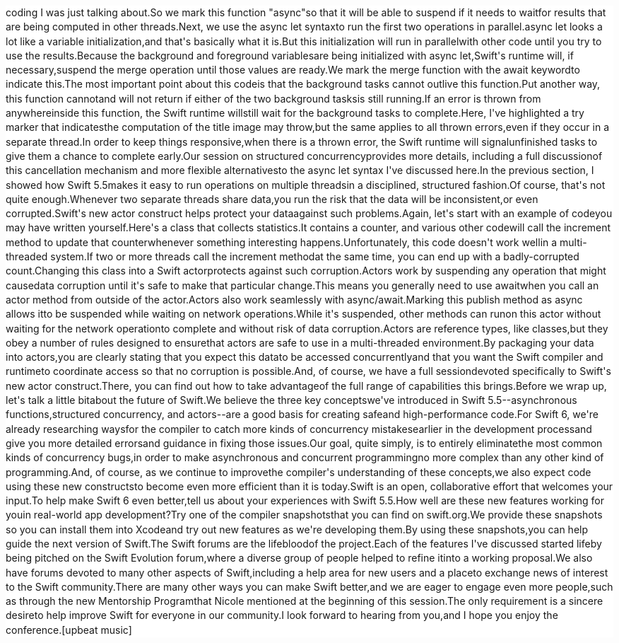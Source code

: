coding I was just talking about.So we mark this function "async"so that it will be able to suspend if it needs to waitfor results that are being computed in other threads.Next, we use the async let syntaxto run the first two operations in parallel.async let looks a lot like a variable initialization,and that's basically what it is.But this initialization will run in parallelwith other code until you try to use the results.Because the background and foreground variablesare being initialized with async let,Swift's runtime will, if necessary,suspend the merge operation until those values are ready.We mark the merge function with the await keywordto indicate this.The most important point about this codeis that the background tasks cannot outlive this function.Put another way, this function cannotand will not return if either of the two background tasksis still running.If an error is thrown from anywhereinside this function, the Swift runtime willstill wait for the background tasks to complete.Here, I've highlighted a try marker that indicatesthe computation of the title image may throw,but the same applies to all thrown errors,even if they occur in a separate thread.In order to keep things responsive,when there is a thrown error, the Swift runtime will signalunfinished tasks to give them a chance to complete early.Our session on structured concurrencyprovides more details, including a full discussionof this cancellation mechanism and more flexible alternativesto the async let syntax I've discussed here.In the previous section, I showed how Swift 5.5makes it easy to run operations on multiple threadsin a disciplined, structured fashion.Of course, that's not quite enough.Whenever two separate threads share data,you run the risk that the data will be inconsistent,or even corrupted.Swift's new actor construct helps protect your dataagainst such problems.Again, let's start with an example of codeyou may have written yourself.Here's a class that collects statistics.It contains a counter, and various other codewill call the increment method to update that counterwhenever something interesting happens.Unfortunately, this code doesn't work wellin a multi-threaded system.If two or more threads call the increment methodat the same time, you can end up with a badly-corrupted count.Changing this class into a Swift actorprotects against such corruption.Actors work by suspending any operation that might causedata corruption until it's safe to make that particular change.This means you generally need to use awaitwhen you call an actor method from outside of the actor.Actors also work seamlessly with async/await.Marking this publish method as async allows itto be suspended while waiting on network operations.While it's suspended, other methods can runon this actor without waiting for the network operationto complete and without risk of data corruption.Actors are reference types, like classes,but they obey a number of rules designed to ensurethat actors are safe to use in a multi-threaded environment.By packaging your data into actors,you are clearly stating that you expect this datato be accessed concurrentlyand that you want the Swift compiler and runtimeto coordinate access so that no corruption is possible.And, of course, we have a full sessiondevoted specifically to Swift's new actor construct.There, you can find out how to take advantageof the full range of capabilities this brings.Before we wrap up, let's talk a little bitabout the future of Swift.We believe the three key conceptswe've introduced in Swift 5.5--asynchronous functions,structured concurrency, and actors--are a good basis for creating safeand high-performance code.For Swift 6, we're already researching waysfor the compiler to catch more kinds of concurrency mistakesearlier in the development processand give you more detailed errorsand guidance in fixing those issues.Our goal, quite simply, is to entirely eliminatethe most common kinds of concurrency bugs,in order to make asynchronous and concurrent programmingno more complex than any other kind of programming.And, of course, as we continue to improvethe compiler's understanding of these concepts,we also expect code using these new constructsto become even more efficient than it is today.Swift is an open, collaborative effort that welcomes your input.To help make Swift 6 even better,tell us about your experiences with Swift 5.5.How well are these new features working for youin real-world app development?Try one of the compiler snapshotsthat you can find on swift.org.We provide these snapshots so you can install them into Xcodeand try out new features as we're developing them.By using these snapshots,you can help guide the next version of Swift.The Swift forums are the lifebloodof the project.Each of the features I've discussed started lifeby being pitched on the Swift Evolution forum,where a diverse group of people helped to refine itinto a working proposal.We also have forums devoted to many other aspects of Swift,including a help area for new users and a placeto exchange news of interest to the Swift community.There are many other ways you can make Swift better,and we are eager to engage even more people,such as through the new Mentorship Programthat Nicole mentioned at the beginning of this session.The only requirement is a sincere desireto help improve Swift for everyone in our community.I look forward to hearing from you,and I hope you enjoy the conference.[upbeat music]
